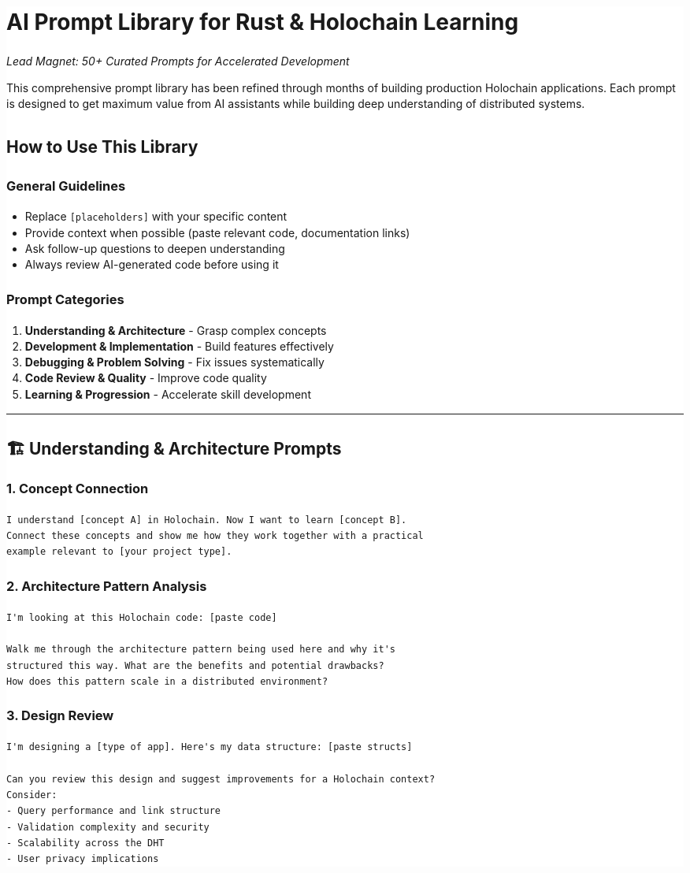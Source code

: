 # AI Prompt Library for Rust & Holochain Learning

*Lead Magnet: 50+ Curated Prompts for Accelerated Development*

This comprehensive prompt library has been refined through months of building production Holochain applications. Each prompt is designed to get maximum value from AI assistants while building deep understanding of distributed systems.

## How to Use This Library

### General Guidelines
- Replace `[placeholders]` with your specific content
- Provide context when possible (paste relevant code, documentation links)
- Ask follow-up questions to deepen understanding
- Always review AI-generated code before using it

### Prompt Categories
1. **Understanding & Architecture** - Grasp complex concepts
2. **Development & Implementation** - Build features effectively  
3. **Debugging & Problem Solving** - Fix issues systematically
4. **Code Review & Quality** - Improve code quality
5. **Learning & Progression** - Accelerate skill development

---

## 🏗️ Understanding & Architecture Prompts

### 1. Concept Connection
```
I understand [concept A] in Holochain. Now I want to learn [concept B]. 
Connect these concepts and show me how they work together with a practical 
example relevant to [your project type].
```

### 2. Architecture Pattern Analysis
```
I'm looking at this Holochain code: [paste code]

Walk me through the architecture pattern being used here and why it's 
structured this way. What are the benefits and potential drawbacks? 
How does this pattern scale in a distributed environment?
```

### 3. Design Review
```
I'm designing a [type of app]. Here's my data structure: [paste structs]

Can you review this design and suggest improvements for a Holochain context? 
Consider:
- Query performance and link structure
- Validation complexity and security
- Scalability across the DHT
- User privacy implications
```
